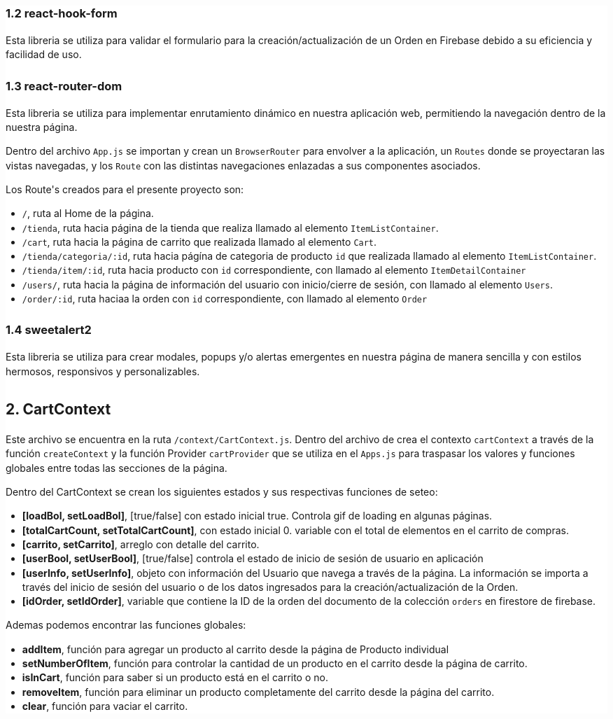 ### **1.2 react-hook-form**

Esta libreria se utiliza para validar el formulario para la creación/actualización de un Orden en Firebase debido a su eficiencia y facilidad de uso. 

### **1.3 react-router-dom**

Esta libreria se utiliza para implementar enrutamiento dinámico en nuestra aplicación web, permitiendo la navegación dentro de la nuestra página.

Dentro del archivo `App.js` se importan y crean un `BrowserRouter` para envolver a la aplicación, un `Routes` donde se proyectaran las vistas navegadas, y los `Route` con las distintas navegaciones enlazadas a sus componentes asociados.

Los Route's creados para el presente proyecto son:
- `/`, ruta al Home de la página.
- `/tienda`, ruta hacia página de la tienda que realiza llamado al elemento `ItemListContainer`.
- `/cart`, ruta hacia la página de carrito que realizada llamado al elemento `Cart`.
- `/tienda/categoria/:id`, ruta hacia págína de categoria de producto `id` que realizada llamado al elemento `ItemListContainer`.
- `/tienda/item/:id`, ruta hacia producto con `id` correspondiente, con llamado al elemento `ItemDetailContainer`
- `/users/`, ruta hacia la página de información del usuario con inicio/cierre de sesión, con llamado al elemento `Users`.
- `/order/:id`, ruta haciaa la orden con `id` correspondiente, con llamado al elemento `Order`

### **1.4 sweetalert2**

Esta libreria se utiliza para crear modales, popups y/o alertas emergentes en nuestra página de manera sencilla y con estilos hermosos, responsivos y personalizables. 

## **2. CartContext**

Este archivo se encuentra en la ruta `/context/CartContext.js`. Dentro del archivo de crea el contexto `cartContext` a través de la función `createContext` y la función Provider `cartProvider` que se utiliza en el `Apps.js` para traspasar los valores y funciones globales entre todas las secciones de la página. 

Dentro del CartContext se crean los siguientes estados y sus respectivas funciones de seteo:
- **[loadBol, setLoadBol]**, [true/false] con  estado inicial true. Controla gif de loading en algunas páginas.
- **[totalCartCount, setTotalCartCount]**, con estado inicial 0. variable con el total de elementos en el carrito de compras.
- **[carrito, setCarrito]**, arreglo con detalle del carrito.
- **[userBool, setUserBool]**, [true/false] controla el estado de inicio de sesión de usuario en aplicación
- **[userInfo, setUserInfo]**, objeto con información del Usuario que navega a través de la página. La información se importa a través del inicio de sesión del usuario o de los datos ingresados para la creación/actualización de la Orden.
- **[idOrder, setIdOrder]**, variable que contiene la ID de la orden del documento de la colección `orders` en firestore de firebase.

Ademas podemos encontrar las funciones globales:
- **addItem**, función para agregar un producto al carrito desde la página de Producto individual
- **setNumberOfItem**, función para controlar la cantidad de un producto en el carrito desde la página de carrito.
- **isInCart**, función para saber si un producto está en el carrito o no.
- **removeItem**, función para eliminar un producto completamente del carrito desde la página del carrito.
- **clear**, función para vaciar el carrito.
